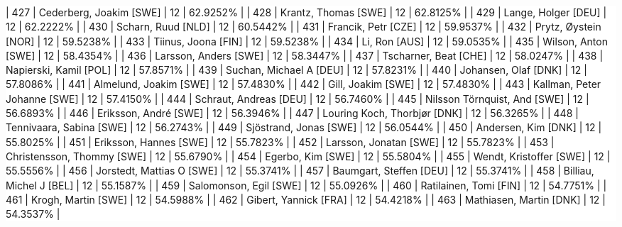 |  427  | Cederberg, Joakim [SWE] |  12 | 62.9252% |
|  428  | Krantz, Thomas [SWE] |  12 | 62.8125% |
|  429  | Lange, Holger [DEU] |  12 | 62.2222% |
|  430  | Scharn, Ruud [NLD] |  12 | 60.5442% |
|  431  | Francik, Petr [CZE] |  12 | 59.9537% |
|  432  | Prytz, Øystein [NOR] |  12 | 59.5238% |
|  433  | Tiinus, Joona [FIN] |  12 | 59.5238% |
|  434  | Li, Ron [AUS] |  12 | 59.0535% |
|  435  | Wilson, Anton [SWE] |  12 | 58.4354% |
|  436  | Larsson, Anders [SWE] |  12 | 58.3447% |
|  437  | Tscharner, Beat [CHE] |  12 | 58.0247% |
|  438  | Napierski, Kamil [POL] |  12 | 57.8571% |
|  439  | Suchan, Michael A [DEU] |  12 | 57.8231% |
|  440  | Johansen, Olaf [DNK] |  12 | 57.8086% |
|  441  | Almelund, Joakim [SWE] |  12 | 57.4830% |
|  442  | Gill, Joakim [SWE] |  12 | 57.4830% |
|  443  | Kallman, Peter Johanne [SWE] |  12 | 57.4150% |
|  444  | Schraut, Andreas [DEU] |  12 | 56.7460% |
|  445  | Nilsson Törnquist, And [SWE] |  12 | 56.6893% |
|  446  | Eriksson, André [SWE] |  12 | 56.3946% |
|  447  | Louring Koch, Thorbjør [DNK] |  12 | 56.3265% |
|  448  | Tennivaara, Sabina [SWE] |  12 | 56.2743% |
|  449  | Sjöstrand, Jonas [SWE] |  12 | 56.0544% |
|  450  | Andersen, Kim [DNK] |  12 | 55.8025% |
|  451  | Eriksson, Hannes [SWE] |  12 | 55.7823% |
|  452  | Larsson, Jonatan [SWE] |  12 | 55.7823% |
|  453  | Christensson, Thommy [SWE] |  12 | 55.6790% |
|  454  | Egerbo, Kim [SWE] |  12 | 55.5804% |
|  455  | Wendt, Kristoffer [SWE] |  12 | 55.5556% |
|  456  | Jorstedt, Mattias O [SWE] |  12 | 55.3741% |
|  457  | Baumgart, Steffen [DEU] |  12 | 55.3741% |
|  458  | Billiau, Michel J [BEL] |  12 | 55.1587% |
|  459  | Salomonson, Egil [SWE] |  12 | 55.0926% |
|  460  | Ratilainen, Tomi [FIN] |  12 | 54.7751% |
|  461  | Krogh, Martin [SWE] |  12 | 54.5988% |
|  462  | Gibert, Yannick [FRA] |  12 | 54.4218% |
|  463  | Mathiasen, Martin [DNK] |  12 | 54.3537% |